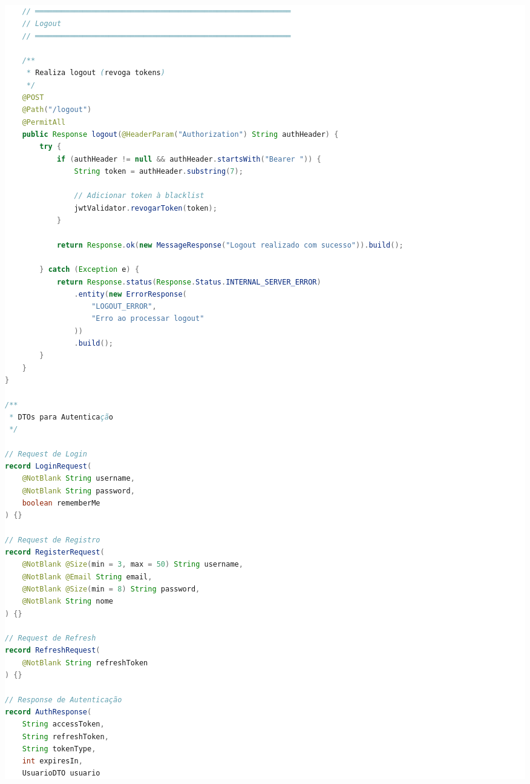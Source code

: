 ```java
    // ═══════════════════════════════════════════════════════════
    // Logout
    // ═══════════════════════════════════════════════════════════
    
    /**
     * Realiza logout (revoga tokens)
     */
    @POST
    @Path("/logout")
    @PermitAll
    public Response logout(@HeaderParam("Authorization") String authHeader) {
        try {
            if (authHeader != null && authHeader.startsWith("Bearer ")) {
                String token = authHeader.substring(7);
                
                // Adicionar token à blacklist
                jwtValidator.revogarToken(token);
            }
            
            return Response.ok(new MessageResponse("Logout realizado com sucesso")).build();
            
        } catch (Exception e) {
            return Response.status(Response.Status.INTERNAL_SERVER_ERROR)
                .entity(new ErrorResponse(
                    "LOGOUT_ERROR",
                    "Erro ao processar logout"
                ))
                .build();
        }
    }
}

/**
 * DTOs para Autenticação
 */

// Request de Login
record LoginRequest(
    @NotBlank String username,
    @NotBlank String password,
    boolean rememberMe
) {}

// Request de Registro
record RegisterRequest(
    @NotBlank @Size(min = 3, max = 50) String username,
    @NotBlank @Email String email,
    @NotBlank @Size(min = 8) String password,
    @NotBlank String nome
) {}

// Request de Refresh
record RefreshRequest(
    @NotBlank String refreshToken
) {}

// Response de Autenticação
record AuthResponse(
    String accessToken,
    String refreshToken,
    String tokenType,
    int expiresIn,
    UsuarioDTO usuario
```